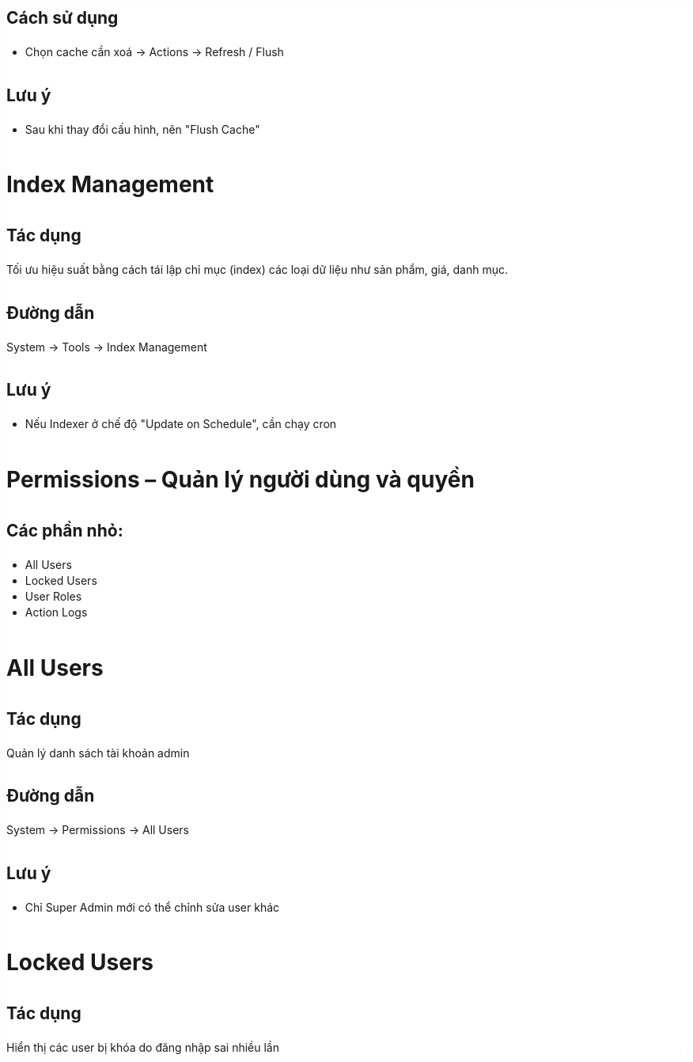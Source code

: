 ## Cách sử dụng
- Chọn cache cần xoá → Actions → Refresh / Flush

## Lưu ý
- Sau khi thay đổi cấu hình, nên "Flush Cache"

# Index Management

## Tác dụng
Tối ưu hiệu suất bằng cách tái lập chỉ mục (index) các loại dữ liệu như sản phẩm, giá, danh mục.

## Đường dẫn
System → Tools → Index Management

## Lưu ý
- Nếu Indexer ở chế độ "Update on Schedule", cần chạy cron

# Permissions – Quản lý người dùng và quyền

## Các phần nhỏ:
- All Users
- Locked Users
- User Roles
- Action Logs

# All Users

## Tác dụng
Quản lý danh sách tài khoản admin

## Đường dẫn
System → Permissions → All Users

## Lưu ý
- Chỉ Super Admin mới có thể chỉnh sửa user khác

# Locked Users

## Tác dụng
Hiển thị các user bị khóa do đăng nhập sai nhiều lần
